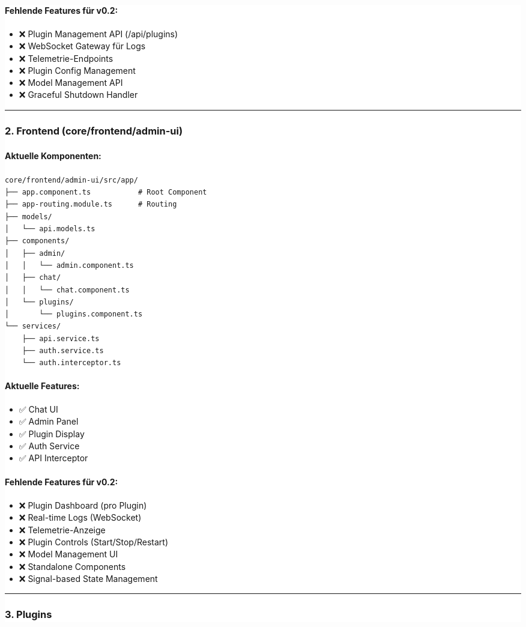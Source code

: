 #### Fehlende Features für v0.2:
- ❌ Plugin Management API (/api/plugins)
- ❌ WebSocket Gateway für Logs
- ❌ Telemetrie-Endpoints
- ❌ Plugin Config Management
- ❌ Model Management API
- ❌ Graceful Shutdown Handler

---

### 2. Frontend (core/frontend/admin-ui)

#### Aktuelle Komponenten:
```
core/frontend/admin-ui/src/app/
├── app.component.ts           # Root Component
├── app-routing.module.ts      # Routing
├── models/
│   └── api.models.ts
├── components/
│   ├── admin/
│   │   └── admin.component.ts
│   ├── chat/
│   │   └── chat.component.ts
│   └── plugins/
│       └── plugins.component.ts
└── services/
    ├── api.service.ts
    ├── auth.service.ts
    └── auth.interceptor.ts
```

#### Aktuelle Features:
- ✅ Chat UI
- ✅ Admin Panel
- ✅ Plugin Display
- ✅ Auth Service
- ✅ API Interceptor

#### Fehlende Features für v0.2:
- ❌ Plugin Dashboard (pro Plugin)
- ❌ Real-time Logs (WebSocket)
- ❌ Telemetrie-Anzeige
- ❌ Plugin Controls (Start/Stop/Restart)
- ❌ Model Management UI
- ❌ Standalone Components
- ❌ Signal-based State Management

---

### 3. Plugins

